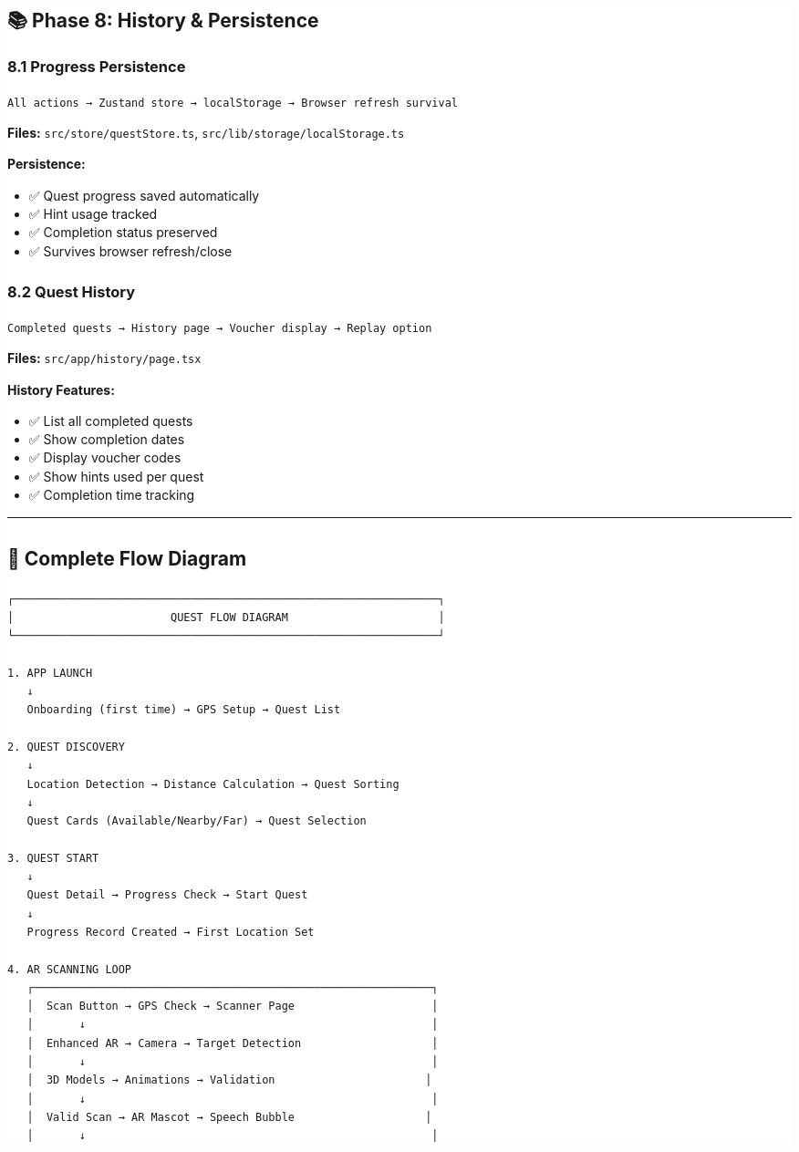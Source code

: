 
## 📚 **Phase 8: History & Persistence**

### **8.1 Progress Persistence**
```
All actions → Zustand store → localStorage → Browser refresh survival
```

**Files:** `src/store/questStore.ts`, `src/lib/storage/localStorage.ts`

**Persistence:**
- ✅ Quest progress saved automatically
- ✅ Hint usage tracked
- ✅ Completion status preserved
- ✅ Survives browser refresh/close

### **8.2 Quest History**
```
Completed quests → History page → Voucher display → Replay option
```

**Files:** `src/app/history/page.tsx`

**History Features:**
- ✅ List all completed quests
- ✅ Show completion dates
- ✅ Display voucher codes
- ✅ Show hints used per quest
- ✅ Completion time tracking

---

## 🔄 **Complete Flow Diagram**

```
┌─────────────────────────────────────────────────────────────────┐
│                        QUEST FLOW DIAGRAM                       │
└─────────────────────────────────────────────────────────────────┘

1. APP LAUNCH
   ↓
   Onboarding (first time) → GPS Setup → Quest List

2. QUEST DISCOVERY
   ↓
   Location Detection → Distance Calculation → Quest Sorting
   ↓
   Quest Cards (Available/Nearby/Far) → Quest Selection

3. QUEST START
   ↓
   Quest Detail → Progress Check → Start Quest
   ↓
   Progress Record Created → First Location Set

4. AR SCANNING LOOP
   ┌─────────────────────────────────────────────────────────────┐
   │  Scan Button → GPS Check → Scanner Page                     │
   │       ↓                                                     │
   │  Enhanced AR → Camera → Target Detection                    │
   │       ↓                                                     │
   │  3D Models → Animations → Validation                       │
   │       ↓                                                     │
   │  Valid Scan → AR Mascot → Speech Bubble                    │
   │       ↓                                                     │
```